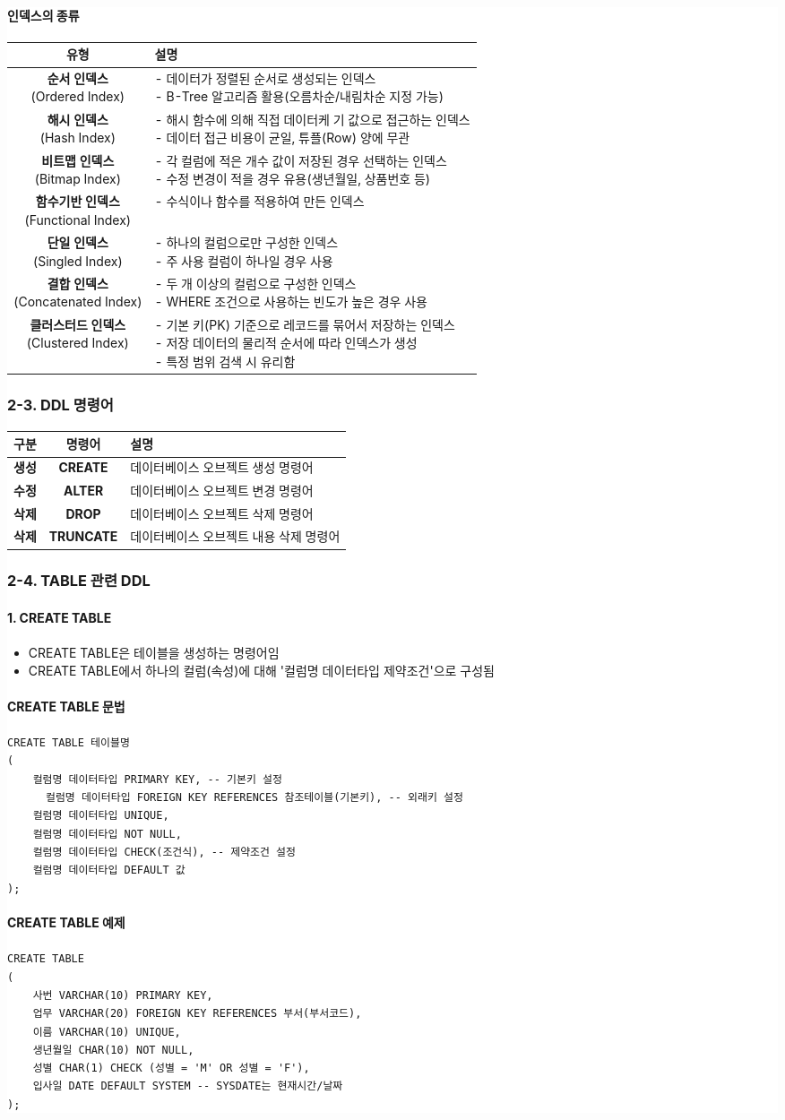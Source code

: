 #### 인덱스의 종류

|유형|설명|
|:---:|:---|
|<b>순서 인덱스</b><br>(Ordered Index)|- 데이터가 정렬된 순서로 생성되는 인덱스<br>- B-Tree 알고리즘 활용(오름차순/내림차순 지정 가능)|
|<b>해시 인덱스</b><br>(Hash Index)|- 해시 함수에 의해 직접 데이터케 기 값으로 접근하는 인덱스<br>- 데이터 접근 비용이 균일, 튜플(Row) 양에 무관|
|<b>비트맵 인덱스</b><br>(Bitmap Index)|- 각 컬럼에 적은 개수 값이 저장된 경우 선택하는 인덱스<br>- 수정 변경이 적을 경우 유용(생년월일, 상품번호 등)|
|<b>함수기반 인덱스</b><br>(Functional Index)|- 수식이나 함수를 적용하여 만든 인덱스|
|<b>단일 인덱스</b><br>(Singled Index)|- 하나의 컬럼으로만 구성한 인덱스<br>- 주 사용 컬럼이 하나일 경우 사용|
|<b>결합 인덱스</b><br>(Concatenated Index)|- 두 개 이상의 컬럼으로 구성한 인덱스<br>- WHERE 조건으로 사용하는 빈도가 높은 경우 사용|
|<b>클러스터드 인덱스</b><br>(Clustered Index)|- 기본 키(PK) 기준으로 레코드를 묶어서 저장하는 인덱스<br>- 저장 데이터의 물리적 순서에 따라 인덱스가 생성<br>- 특정 범위 검색 시 유리함|



### 2-3. DDL 명령어

|구분|명령어|설명|
|:---:|:---:|:---|
|<b>생성</b>|<b>CREATE</b>|데이터베이스 오브젝트 생성 명령어|
|<b>수정</b>|<b>ALTER</b>|데이터베이스 오브젝트 변경 명령어|
|<b>삭제</b>|<b>DROP</b>|데이터베이스 오브젝트 삭제 명령어|
|<b>삭제</b>|<b>TRUNCATE</b>|데이터베이스 오브젝트 내용 삭제 명령어|


### 2-4. TABLE 관련 DDL

#### 1. CREATE TABLE

- CREATE TABLE은 테이블을 생성하는 명령어임
- CREATE TABLE에서 하나의 컬럼(속성)에 대해 '컬럼명 데이터타입 제약조건'으로 구성됨

#### CREATE TABLE 문법

```
CREATE TABLE 테이블명
(
    컬럼명 데이터타입 PRIMARY KEY, -- 기본키 설정
	  컬럼명 데이터타입 FOREIGN KEY REFERENCES 참조테이블(기본키), -- 외래키 설정
    컬럼명 데이터타입 UNIQUE,
    컬럼명 데이터타입 NOT NULL,
    컬럼명 데이터타입 CHECK(조건식), -- 제약조건 설정
    컬럼명 데이터타입 DEFAULT 값
);
```


#### CREATE TABLE 예제
```
CREATE TABLE
(
    사번 VARCHAR(10) PRIMARY KEY,
    업무 VARCHAR(20) FOREIGN KEY REFERENCES 부서(부서코드),
    이름 VARCHAR(10) UNIQUE,
    생년월일 CHAR(10) NOT NULL,
    성별 CHAR(1) CHECK (성별 = 'M' OR 성별 = 'F'),
    입사일 DATE DEFAULT SYSTEM -- SYSDATE는 현재시간/날짜
);
```
